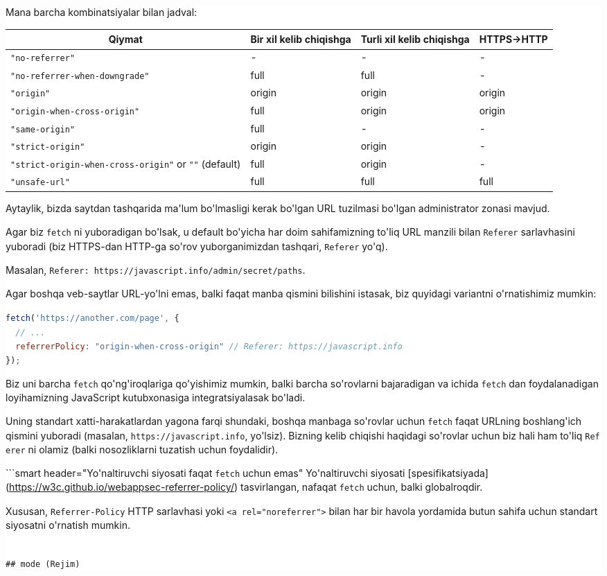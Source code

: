 Mana barcha kombinatsiyalar bilan jadval:

| Qiymat | Bir xil kelib chiqishga | Turli xil kelib chiqishga | HTTPS→HTTP |
|-------|----------------|-------------------|------------|
| `"no-referrer"` | - | - | - |
| `"no-referrer-when-downgrade"` | full | full | - |
| `"origin"` | origin | origin | origin |
| `"origin-when-cross-origin"` | full | origin | origin |
| `"same-origin"` | full | - | - |
| `"strict-origin"` | origin | origin | - |
| `"strict-origin-when-cross-origin"` or `""` (default) | full | origin | - |
| `"unsafe-url"` | full | full | full |

Aytaylik, bizda saytdan tashqarida ma'lum bo'lmasligi kerak bo'lgan URL tuzilmasi bo'lgan administrator zonasi mavjud.

Agar biz `fetch` ni yuboradigan bo'lsak, u default bo'yicha har doim sahifamizning to'liq URL manzili bilan `Referer` sarlavhasini yuboradi (biz HTTPS-dan HTTP-ga so'rov yuborganimizdan tashqari, `Referer` yo'q).

Masalan, `Referer: https://javascript.info/admin/secret/paths`.

Agar boshqa veb-saytlar URL-yo'lni emas, balki faqat manba qismini bilishini istasak, biz quyidagi variantni o'rnatishimiz mumkin:

```js
fetch('https://another.com/page', {
  // ...
  referrerPolicy: "origin-when-cross-origin" // Referer: https://javascript.info
});
```

Biz uni barcha `fetch` qo'ng'iroqlariga qo'yishimiz mumkin, balki barcha so'rovlarni bajaradigan va ichida `fetch` dan foydalanadigan loyihamizning JavaScript kutubxonasiga integratsiyalasak bo'ladi.

Uning standart xatti-harakatlardan yagona farqi shundaki, boshqa manbaga so'rovlar uchun `fetch` faqat URLning boshlang'ich qismini yuboradi (masalan, `https://javascript.info`, yo'lsiz). Bizning kelib chiqishi haqidagi so'rovlar uchun biz hali ham to'liq `Referer` ni olamiz (balki nosozliklarni tuzatish uchun foydalidir).

```smart header="Yo'naltiruvchi siyosati faqat `fetch` uchun emas"
Yo'naltiruvchi siyosati [spesifikatsiyada] (https://w3c.github.io/webappsec-referrer-policy/) tasvirlangan, nafaqat `fetch` uchun, balki globalroqdir.

Xususan, `Referrer-Policy` HTTP sarlavhasi yoki `<a rel="noreferrer">` bilan har bir havola yordamida butun sahifa uchun standart siyosatni o'rnatish mumkin.
```

## mode (Rejim)
